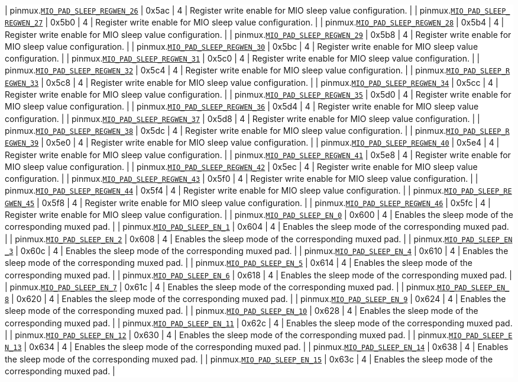 | pinmux.[`MIO_PAD_SLEEP_REGWEN_26`](#mio_pad_sleep_regwen)       | 0x5ac    |        4 | Register write enable for MIO sleep value configuration.            |
| pinmux.[`MIO_PAD_SLEEP_REGWEN_27`](#mio_pad_sleep_regwen)       | 0x5b0    |        4 | Register write enable for MIO sleep value configuration.            |
| pinmux.[`MIO_PAD_SLEEP_REGWEN_28`](#mio_pad_sleep_regwen)       | 0x5b4    |        4 | Register write enable for MIO sleep value configuration.            |
| pinmux.[`MIO_PAD_SLEEP_REGWEN_29`](#mio_pad_sleep_regwen)       | 0x5b8    |        4 | Register write enable for MIO sleep value configuration.            |
| pinmux.[`MIO_PAD_SLEEP_REGWEN_30`](#mio_pad_sleep_regwen)       | 0x5bc    |        4 | Register write enable for MIO sleep value configuration.            |
| pinmux.[`MIO_PAD_SLEEP_REGWEN_31`](#mio_pad_sleep_regwen)       | 0x5c0    |        4 | Register write enable for MIO sleep value configuration.            |
| pinmux.[`MIO_PAD_SLEEP_REGWEN_32`](#mio_pad_sleep_regwen)       | 0x5c4    |        4 | Register write enable for MIO sleep value configuration.            |
| pinmux.[`MIO_PAD_SLEEP_REGWEN_33`](#mio_pad_sleep_regwen)       | 0x5c8    |        4 | Register write enable for MIO sleep value configuration.            |
| pinmux.[`MIO_PAD_SLEEP_REGWEN_34`](#mio_pad_sleep_regwen)       | 0x5cc    |        4 | Register write enable for MIO sleep value configuration.            |
| pinmux.[`MIO_PAD_SLEEP_REGWEN_35`](#mio_pad_sleep_regwen)       | 0x5d0    |        4 | Register write enable for MIO sleep value configuration.            |
| pinmux.[`MIO_PAD_SLEEP_REGWEN_36`](#mio_pad_sleep_regwen)       | 0x5d4    |        4 | Register write enable for MIO sleep value configuration.            |
| pinmux.[`MIO_PAD_SLEEP_REGWEN_37`](#mio_pad_sleep_regwen)       | 0x5d8    |        4 | Register write enable for MIO sleep value configuration.            |
| pinmux.[`MIO_PAD_SLEEP_REGWEN_38`](#mio_pad_sleep_regwen)       | 0x5dc    |        4 | Register write enable for MIO sleep value configuration.            |
| pinmux.[`MIO_PAD_SLEEP_REGWEN_39`](#mio_pad_sleep_regwen)       | 0x5e0    |        4 | Register write enable for MIO sleep value configuration.            |
| pinmux.[`MIO_PAD_SLEEP_REGWEN_40`](#mio_pad_sleep_regwen)       | 0x5e4    |        4 | Register write enable for MIO sleep value configuration.            |
| pinmux.[`MIO_PAD_SLEEP_REGWEN_41`](#mio_pad_sleep_regwen)       | 0x5e8    |        4 | Register write enable for MIO sleep value configuration.            |
| pinmux.[`MIO_PAD_SLEEP_REGWEN_42`](#mio_pad_sleep_regwen)       | 0x5ec    |        4 | Register write enable for MIO sleep value configuration.            |
| pinmux.[`MIO_PAD_SLEEP_REGWEN_43`](#mio_pad_sleep_regwen)       | 0x5f0    |        4 | Register write enable for MIO sleep value configuration.            |
| pinmux.[`MIO_PAD_SLEEP_REGWEN_44`](#mio_pad_sleep_regwen)       | 0x5f4    |        4 | Register write enable for MIO sleep value configuration.            |
| pinmux.[`MIO_PAD_SLEEP_REGWEN_45`](#mio_pad_sleep_regwen)       | 0x5f8    |        4 | Register write enable for MIO sleep value configuration.            |
| pinmux.[`MIO_PAD_SLEEP_REGWEN_46`](#mio_pad_sleep_regwen)       | 0x5fc    |        4 | Register write enable for MIO sleep value configuration.            |
| pinmux.[`MIO_PAD_SLEEP_EN_0`](#mio_pad_sleep_en)                | 0x600    |        4 | Enables the sleep mode of the corresponding muxed pad.              |
| pinmux.[`MIO_PAD_SLEEP_EN_1`](#mio_pad_sleep_en)                | 0x604    |        4 | Enables the sleep mode of the corresponding muxed pad.              |
| pinmux.[`MIO_PAD_SLEEP_EN_2`](#mio_pad_sleep_en)                | 0x608    |        4 | Enables the sleep mode of the corresponding muxed pad.              |
| pinmux.[`MIO_PAD_SLEEP_EN_3`](#mio_pad_sleep_en)                | 0x60c    |        4 | Enables the sleep mode of the corresponding muxed pad.              |
| pinmux.[`MIO_PAD_SLEEP_EN_4`](#mio_pad_sleep_en)                | 0x610    |        4 | Enables the sleep mode of the corresponding muxed pad.              |
| pinmux.[`MIO_PAD_SLEEP_EN_5`](#mio_pad_sleep_en)                | 0x614    |        4 | Enables the sleep mode of the corresponding muxed pad.              |
| pinmux.[`MIO_PAD_SLEEP_EN_6`](#mio_pad_sleep_en)                | 0x618    |        4 | Enables the sleep mode of the corresponding muxed pad.              |
| pinmux.[`MIO_PAD_SLEEP_EN_7`](#mio_pad_sleep_en)                | 0x61c    |        4 | Enables the sleep mode of the corresponding muxed pad.              |
| pinmux.[`MIO_PAD_SLEEP_EN_8`](#mio_pad_sleep_en)                | 0x620    |        4 | Enables the sleep mode of the corresponding muxed pad.              |
| pinmux.[`MIO_PAD_SLEEP_EN_9`](#mio_pad_sleep_en)                | 0x624    |        4 | Enables the sleep mode of the corresponding muxed pad.              |
| pinmux.[`MIO_PAD_SLEEP_EN_10`](#mio_pad_sleep_en)               | 0x628    |        4 | Enables the sleep mode of the corresponding muxed pad.              |
| pinmux.[`MIO_PAD_SLEEP_EN_11`](#mio_pad_sleep_en)               | 0x62c    |        4 | Enables the sleep mode of the corresponding muxed pad.              |
| pinmux.[`MIO_PAD_SLEEP_EN_12`](#mio_pad_sleep_en)               | 0x630    |        4 | Enables the sleep mode of the corresponding muxed pad.              |
| pinmux.[`MIO_PAD_SLEEP_EN_13`](#mio_pad_sleep_en)               | 0x634    |        4 | Enables the sleep mode of the corresponding muxed pad.              |
| pinmux.[`MIO_PAD_SLEEP_EN_14`](#mio_pad_sleep_en)               | 0x638    |        4 | Enables the sleep mode of the corresponding muxed pad.              |
| pinmux.[`MIO_PAD_SLEEP_EN_15`](#mio_pad_sleep_en)               | 0x63c    |        4 | Enables the sleep mode of the corresponding muxed pad.              |